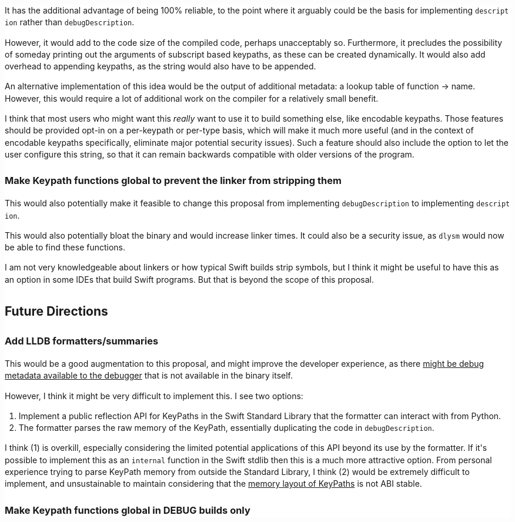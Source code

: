 It has the additional advantage of being 100% reliable, to the point where it arguably could be the basis for implementing `description` rather than `debugDescription`. 

However, it would add to the code size of the compiled code, perhaps unacceptably so. Furthermore, it precludes the possibility of someday printing out the arguments of subscript based keypaths, as
these can be created dynamically. It would also add overhead to appending keypaths, as the string would also have to be appended. 

An alternative implementation of this idea would be the output of additional metadata: a lookup table of function -> name. However, this would require a lot of additional work on the compiler for a relatively small benefit. 

I think that most users who might want this _really_ want to use it to build something else, like encodable keypaths. Those features should be provided opt-in on a per-keypath or per-type basis, which will make it much more useful (and in the context of encodable keypaths specifically, eliminate major potential security issues). Such a feature should also include the option to let the user configure this string, so that it can remain backwards compatible with older versions of the program. 

### Make Keypath functions global to prevent the linker from stripping them

This would also potentially make it feasible to change this proposal from implementing `debugDescription` to implementing `description`. 

This would also potentially bloat the binary and would increase linker times. It could also be a security issue, as `dlysm` would now be able to find these functions.

I am not very knowledgeable about linkers or how typical Swift builds strip symbols, but I think it might be useful to have this as an option in some IDEs that build Swift programs. But that is beyond the scope of this proposal. 

## Future Directions

### Add LLDB formatters/summaries

This would be a good augmentation to this proposal, and might improve the developer experience, as there [might be debug metadata available to the debugger](https://forums.swift.org/t/pitch-add-customdebugdescription-conformance-to-anykeypath/58705/2) that is not available in the binary itself. 

However, I think it might be very difficult to implement this. I see two options: 

1. Implement a public reflection API for KeyPaths in the Swift Standard Library that the formatter can interact with from Python. 
2. The formatter parses the raw memory of the KeyPath, essentially duplicating the code in `debugDescription`. 

I think (1) is overkill, especially considering the limited potential applications of this API beyond its use by the formatter. If it's possible to implement this as an `internal` function in the Swift stdlib then this is a much more attractive option. 
From personal experience trying to parse KeyPath memory from outside the Standard Library, I think (2) would be extremely difficult to implement, and unsustainable to maintain considering that the [memory layout of KeyPaths](https://github.com/apple/swift/blob/main/docs/ABI/KeyPaths.md) is not ABI stable. 

### Make Keypath functions global in DEBUG builds only
